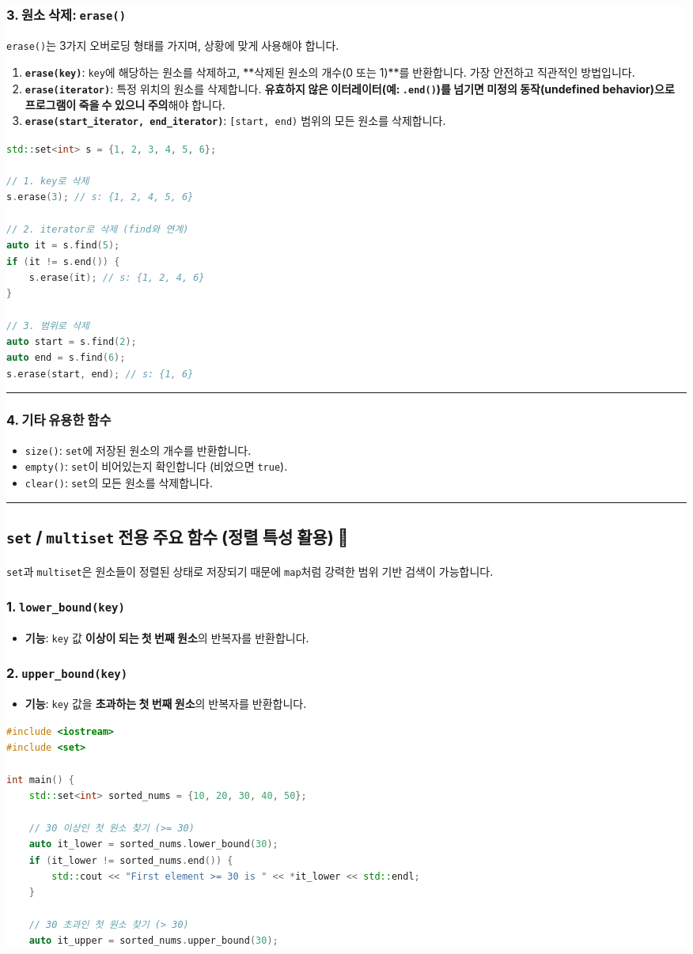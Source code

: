 ### **3. 원소 삭제: `erase()`**

`erase()`는 3가지 오버로딩 형태를 가지며, 상황에 맞게 사용해야 합니다.

1.  **`erase(key)`**: `key`에 해당하는 원소를 삭제하고, \*\*삭제된 원소의 개수(0 또는 1)\*\*를 반환합니다. 가장 안전하고 직관적인 방법입니다.
2.  **`erase(iterator)`**: 특정 위치의 원소를 삭제합니다. **유효하지 않은 이터레이터(예: `.end()`)를 넘기면 미정의 동작(undefined behavior)으로 프로그램이 죽을 수 있으니 주의**해야 합니다.
3.  **`erase(start_iterator, end_iterator)`**: `[start, end)` 범위의 모든 원소를 삭제합니다.



```cpp
std::set<int> s = {1, 2, 3, 4, 5, 6};

// 1. key로 삭제
s.erase(3); // s: {1, 2, 4, 5, 6}

// 2. iterator로 삭제 (find와 연계)
auto it = s.find(5);
if (it != s.end()) {
    s.erase(it); // s: {1, 2, 4, 6}
}

// 3. 범위로 삭제
auto start = s.find(2);
auto end = s.find(6);
s.erase(start, end); // s: {1, 6}
```

-----

### **4. 기타 유용한 함수**

  * `size()`: `set`에 저장된 원소의 개수를 반환합니다.
  * `empty()`: `set`이 비어있는지 확인합니다 (비었으면 `true`).
  * `clear()`: `set`의 모든 원소를 삭제합니다.

-----

## `set` / `multiset` 전용 주요 함수 (정렬 특성 활용) 🌳

`set`과 `multiset`은 원소들이 정렬된 상태로 저장되기 때문에 `map`처럼 강력한 범위 기반 검색이 가능합니다.

### **1. `lower_bound(key)`**

  * **기능**: `key` 값 **이상이 되는 첫 번째 원소**의 반복자를 반환합니다.

### **2. `upper_bound(key)`**

  * **기능**: `key` 값을 **초과하는 첫 번째 원소**의 반복자를 반환합니다.



```cpp
#include <iostream>
#include <set>

int main() {
    std::set<int> sorted_nums = {10, 20, 30, 40, 50};

    // 30 이상인 첫 원소 찾기 (>= 30)
    auto it_lower = sorted_nums.lower_bound(30);
    if (it_lower != sorted_nums.end()) {
        std::cout << "First element >= 30 is " << *it_lower << std::endl;
    }

    // 30 초과인 첫 원소 찾기 (> 30)
    auto it_upper = sorted_nums.upper_bound(30);
```